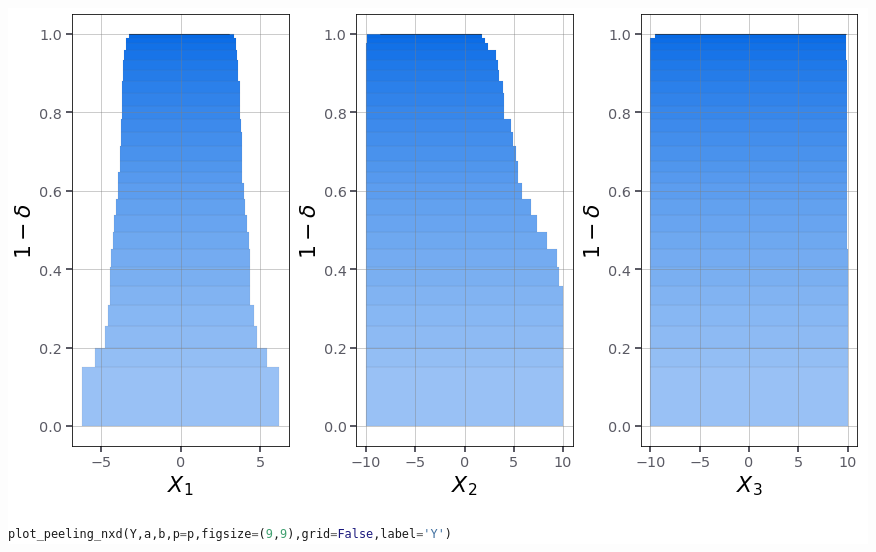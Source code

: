
    
![png](docs/figures/output_37_0.png)
    



```python
plot_peeling_nxd(Y,a,b,p=p,figsize=(9,9),grid=False,label='Y')
```


    